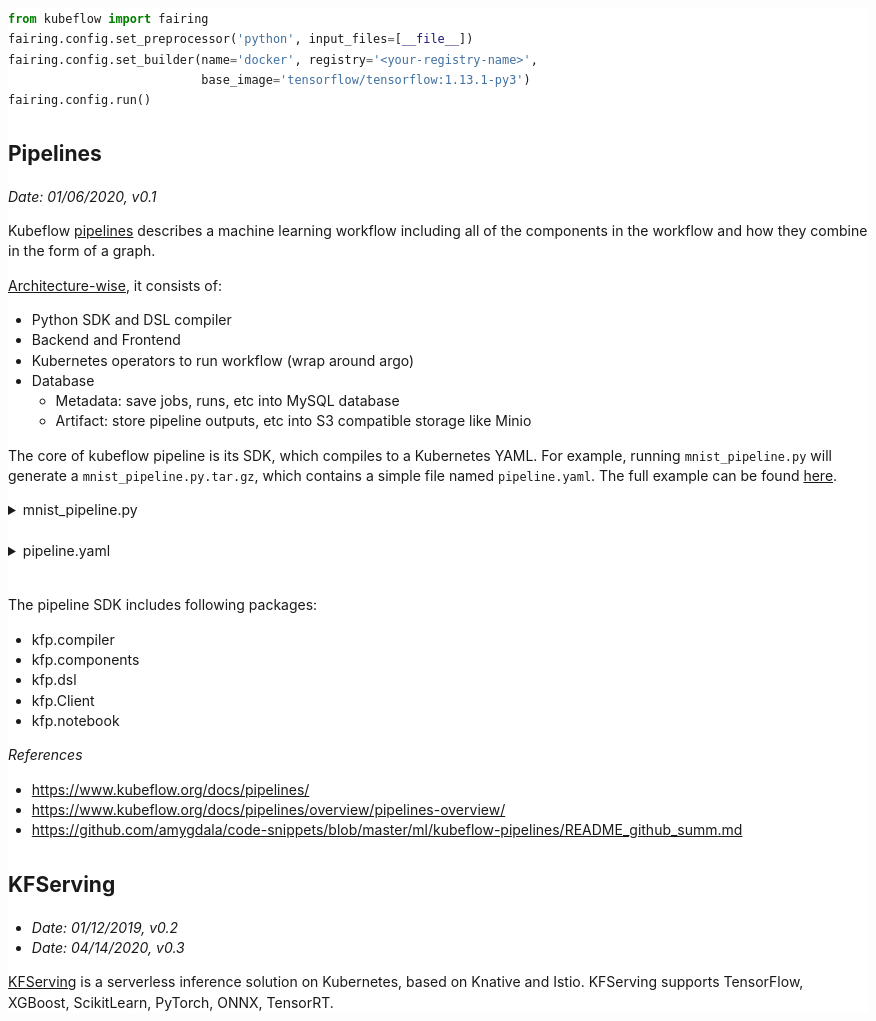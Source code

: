 ```python
from kubeflow import fairing
fairing.config.set_preprocessor('python', input_files=[__file__])
fairing.config.set_builder(name='docker', registry='<your-registry-name>',
                           base_image='tensorflow/tensorflow:1.13.1-py3')
fairing.config.run()
```

## Pipelines

*Date: 01/06/2020, v0.1*

Kubeflow [pipelines](https://github.com/kubeflow/pipelines) describes a machine learning workflow
including all of the components in the workflow and how they combine in the form of a graph.

[Architecture-wise](https://www.kubeflow.org/docs/pipelines/overview/pipelines-overview/#architectural-overview), it consists of:
- Python SDK and DSL compiler
- Backend and Frontend
- Kubernetes operators to run workflow (wrap around argo)
- Database
  - Metadata: save jobs, runs, etc into MySQL database
  - Artifact: store pipeline outputs, etc into S3 compatible storage like Minio

The core of kubeflow pipeline is its SDK, which compiles to a Kubernetes YAML. For example, running
`mnist_pipeline.py` will generate a `mnist_pipeline.py.tar.gz`, which contains a simple file named
`pipeline.yaml`. The full example can be found [here](https://github.com/kubeflow/examples/tree/d9258237163a2df820889904206b40816afb9c1f/pipelines/mnist-pipelines).

<details><summary>mnist_pipeline.py</summary></details></br>

<details><summary>pipeline.yaml</summary></details></br>

The pipeline SDK includes following packages:
- kfp.compiler
- kfp.components
- kfp.dsl
- kfp.Client
- kfp.notebook

*References*

- https://www.kubeflow.org/docs/pipelines/
- https://www.kubeflow.org/docs/pipelines/overview/pipelines-overview/
- https://github.com/amygdala/code-snippets/blob/master/ml/kubeflow-pipelines/README_github_summ.md

## KFServing

- *Date: 01/12/2019, v0.2*
- *Date: 04/14/2020, v0.3*

[KFServing](https://github.com/kubeflow/kfserving) is a serverless inference solution on Kubernetes,
based on Knative and Istio. KFServing supports TensorFlow, XGBoost, ScikitLearn, PyTorch, ONNX,
TensorRT.
